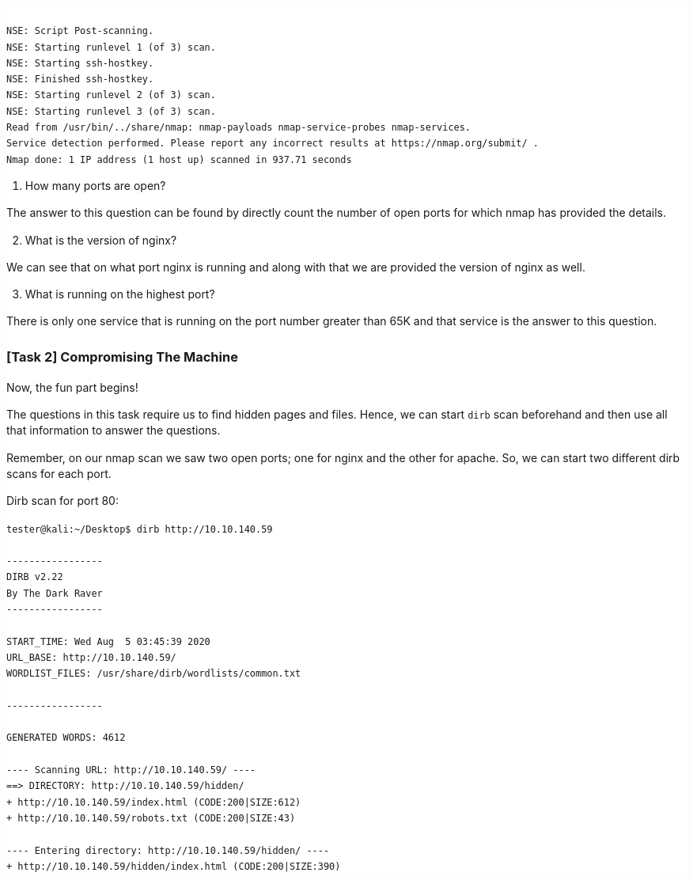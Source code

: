 ```

NSE: Script Post-scanning.
NSE: Starting runlevel 1 (of 3) scan.
NSE: Starting ssh-hostkey.
NSE: Finished ssh-hostkey.
NSE: Starting runlevel 2 (of 3) scan.
NSE: Starting runlevel 3 (of 3) scan.
Read from /usr/bin/../share/nmap: nmap-payloads nmap-service-probes nmap-services.
Service detection performed. Please report any incorrect results at https://nmap.org/submit/ .
Nmap done: 1 IP address (1 host up) scanned in 937.71 seconds

```

1. How many ports are open?

The answer to this question can be found by directly count the number of open ports for which nmap has provided the details.

2. What is the version of nginx?

We can see that on what port nginx is running and along with that we are provided the version of nginx as well.

3. What is running on the highest port?

There is only one service that is running on the port number greater than 65K and that service is the answer to this question.

### [Task 2] Compromising The Machine

Now, the fun part begins!

The questions in this task require us to find hidden pages and files. Hence, we can start `dirb` scan beforehand and then use all that information to answer the questions.

Remember, on our nmap scan we saw two open ports; one for nginx and the other for apache. So, we can start two different dirb scans for each port.

Dirb scan for port 80:
```
tester@kali:~/Desktop$ dirb http://10.10.140.59

-----------------
DIRB v2.22    
By The Dark Raver
-----------------

START_TIME: Wed Aug  5 03:45:39 2020
URL_BASE: http://10.10.140.59/
WORDLIST_FILES: /usr/share/dirb/wordlists/common.txt

-----------------

GENERATED WORDS: 4612                                                          

---- Scanning URL: http://10.10.140.59/ ----
==> DIRECTORY: http://10.10.140.59/hidden/                                                                                            
+ http://10.10.140.59/index.html (CODE:200|SIZE:612)                                                                                  
+ http://10.10.140.59/robots.txt (CODE:200|SIZE:43)                                                                                   
                                                                                                                                      
---- Entering directory: http://10.10.140.59/hidden/ ----
+ http://10.10.140.59/hidden/index.html (CODE:200|SIZE:390)                                                                           
```